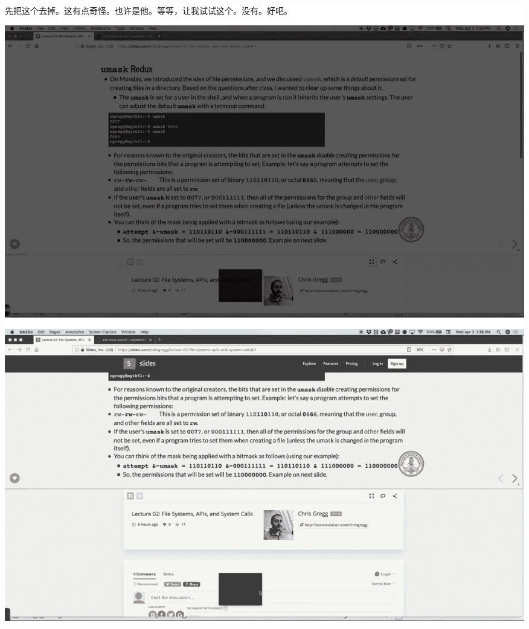 
先把这个去掉。这有点奇怪。也许是他。等等，让我试试这个。没有。好吧。

![](img/cbc9d80603f5807b8374eb9f12191323_14.png)

![](img/cbc9d80603f5807b8374eb9f12191323_15.png)
